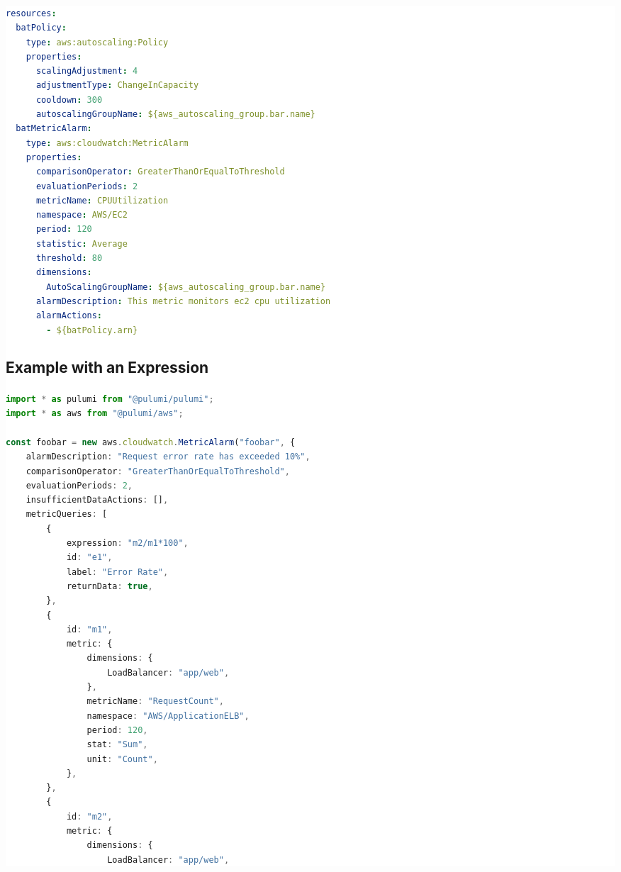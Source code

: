 ```java
```
```yaml
resources:
  batPolicy:
    type: aws:autoscaling:Policy
    properties:
      scalingAdjustment: 4
      adjustmentType: ChangeInCapacity
      cooldown: 300
      autoscalingGroupName: ${aws_autoscaling_group.bar.name}
  batMetricAlarm:
    type: aws:cloudwatch:MetricAlarm
    properties:
      comparisonOperator: GreaterThanOrEqualToThreshold
      evaluationPeriods: 2
      metricName: CPUUtilization
      namespace: AWS/EC2
      period: 120
      statistic: Average
      threshold: 80
      dimensions:
        AutoScalingGroupName: ${aws_autoscaling_group.bar.name}
      alarmDescription: This metric monitors ec2 cpu utilization
      alarmActions:
        - ${batPolicy.arn}
```

## Example with an Expression

```typescript
import * as pulumi from "@pulumi/pulumi";
import * as aws from "@pulumi/aws";

const foobar = new aws.cloudwatch.MetricAlarm("foobar", {
    alarmDescription: "Request error rate has exceeded 10%",
    comparisonOperator: "GreaterThanOrEqualToThreshold",
    evaluationPeriods: 2,
    insufficientDataActions: [],
    metricQueries: [
        {
            expression: "m2/m1*100",
            id: "e1",
            label: "Error Rate",
            returnData: true,
        },
        {
            id: "m1",
            metric: {
                dimensions: {
                    LoadBalancer: "app/web",
                },
                metricName: "RequestCount",
                namespace: "AWS/ApplicationELB",
                period: 120,
                stat: "Sum",
                unit: "Count",
            },
        },
        {
            id: "m2",
            metric: {
                dimensions: {
                    LoadBalancer: "app/web",
```